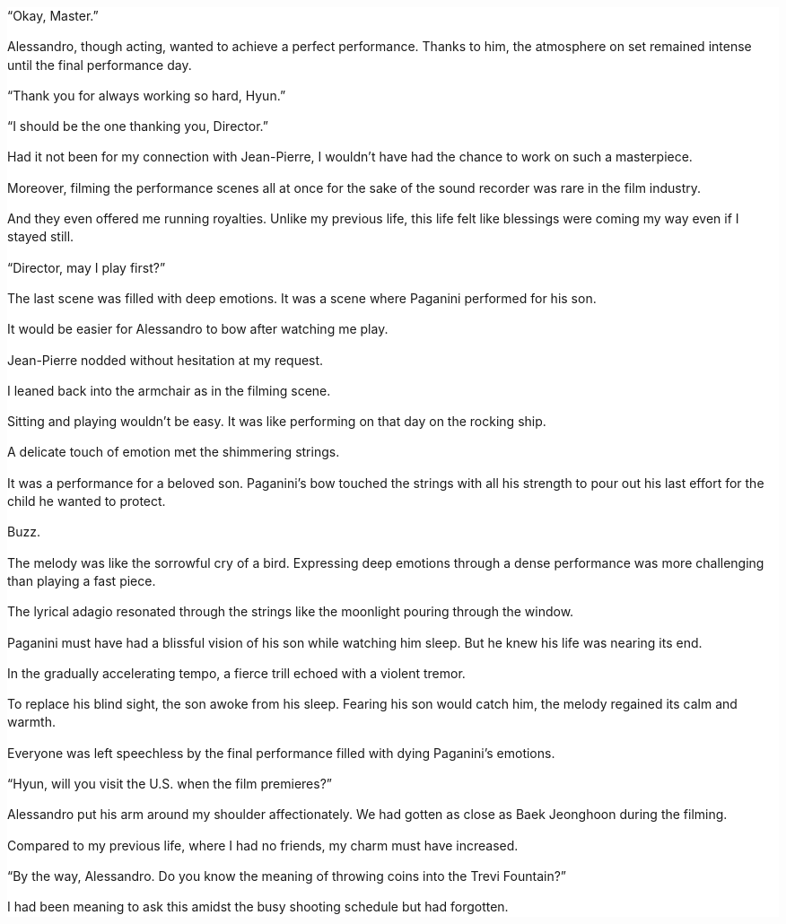 “Okay, Master.”

Alessandro, though acting, wanted to achieve a perfect performance. Thanks to him, the atmosphere on set remained intense until the final performance day.

“Thank you for always working so hard, Hyun.”

“I should be the one thanking you, Director.”

Had it not been for my connection with Jean-Pierre, I wouldn’t have had the chance to work on such a masterpiece.

Moreover, filming the performance scenes all at once for the sake of the sound recorder was rare in the film industry.

And they even offered me running royalties. Unlike my previous life, this life felt like blessings were coming my way even if I stayed still.

“Director, may I play first?”

The last scene was filled with deep emotions. It was a scene where Paganini performed for his son.

It would be easier for Alessandro to bow after watching me play.

Jean-Pierre nodded without hesitation at my request.

I leaned back into the armchair as in the filming scene.

Sitting and playing wouldn’t be easy. It was like performing on that day on the rocking ship.

A delicate touch of emotion met the shimmering strings.

It was a performance for a beloved son. Paganini’s bow touched the strings with all his strength to pour out his last effort for the child he wanted to protect.

Buzz.

The melody was like the sorrowful cry of a bird. Expressing deep emotions through a dense performance was more challenging than playing a fast piece.

The lyrical adagio resonated through the strings like the moonlight pouring through the window.

Paganini must have had a blissful vision of his son while watching him sleep. But he knew his life was nearing its end.

In the gradually accelerating tempo, a fierce trill echoed with a violent tremor.

To replace his blind sight, the son awoke from his sleep. Fearing his son would catch him, the melody regained its calm and warmth.

Everyone was left speechless by the final performance filled with dying Paganini’s emotions.

“Hyun, will you visit the U.S. when the film premieres?”

Alessandro put his arm around my shoulder affectionately. We had gotten as close as Baek Jeonghoon during the filming.

Compared to my previous life, where I had no friends, my charm must have increased.

“By the way, Alessandro. Do you know the meaning of throwing coins into the Trevi Fountain?”

I had been meaning to ask this amidst the busy shooting schedule but had forgotten.
